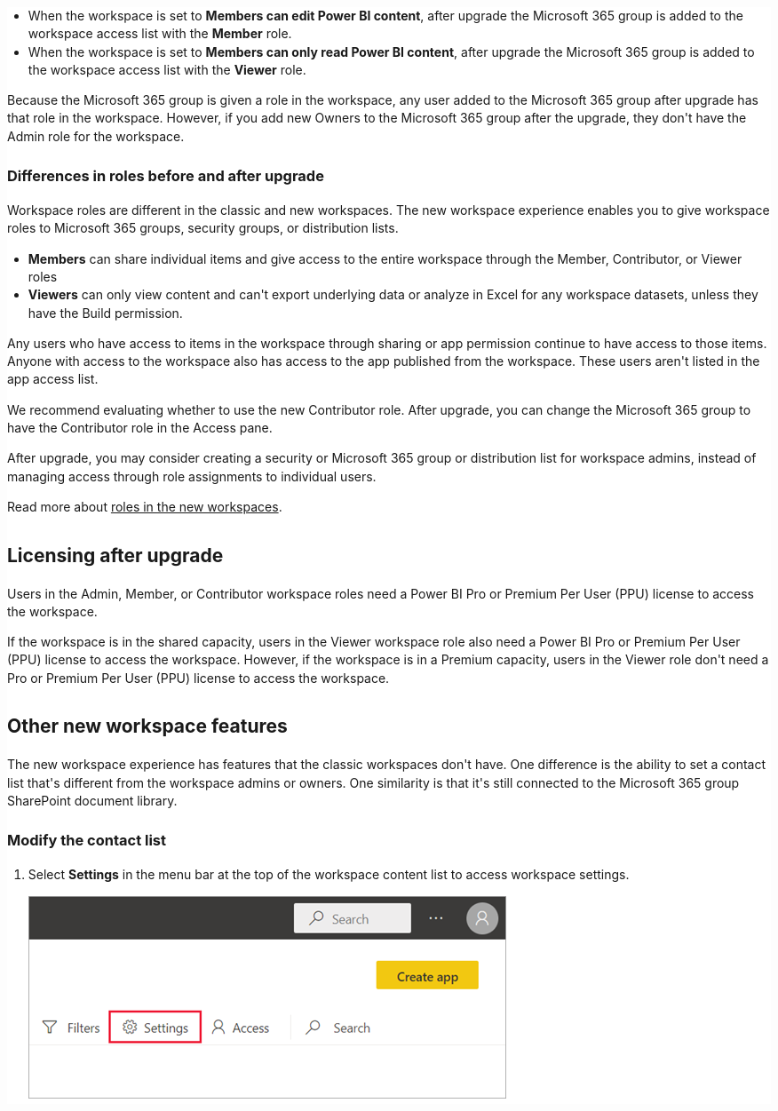 - When the workspace is set to **Members can edit Power BI content**, after upgrade the Microsoft 365 group is added to the workspace access list with the **Member** role.
- When the workspace is set to **Members can only read Power BI content**, after upgrade the Microsoft 365 group is added to the workspace access list with the **Viewer** role.

Because the Microsoft 365 group is given a role in the workspace, any user added to the Microsoft 365 group after upgrade has that role in the workspace. However, if you add new Owners to the Microsoft 365 group after the upgrade, they don't have the Admin role for the workspace.


### Differences in roles before and after upgrade

Workspace roles are different in the classic and new workspaces. The new workspace experience enables you to give workspace roles to Microsoft 365 groups, security groups, or distribution lists.

- **Members** can share individual items and give access to the entire workspace through the Member, Contributor, or Viewer roles
- **Viewers** can only view content and can't export underlying data or analyze in Excel for any workspace datasets, unless they have the Build permission.

Any users who have access to items in the workspace through sharing or app permission continue to have access to those items. Anyone with access to the workspace also has access to the app published from the workspace. These users aren't listed in the app access list.

We recommend evaluating whether to use the new Contributor role. After upgrade, you can change the Microsoft 365 group to have the Contributor role in the Access pane.

After upgrade, you may consider creating a security or Microsoft 365 group or distribution list for workspace admins, instead of managing access through role assignments to individual users.

Read more about [roles in the new workspaces](service-roles-new-workspaces.md).

## Licensing after upgrade

Users in the Admin, Member, or Contributor workspace roles need a Power BI Pro or Premium Per User (PPU) license to access the workspace.

If the workspace is in the shared capacity, users in the Viewer workspace role also need a Power BI Pro or Premium Per User (PPU) license to access the workspace. However, if the workspace is in a Premium capacity, users in the Viewer role don't need a Pro or Premium Per User (PPU) license to access the workspace.

## Other new workspace features

The new workspace experience has features that the classic workspaces don't have. One difference is the ability to set a contact list that's different from the workspace admins or owners. One similarity is that it's still connected to the Microsoft 365 group SharePoint document library.

### Modify the contact list

1. Select **Settings** in the menu bar at the top of the workspace content list to access workspace settings.

    ![Screenshot showing selecting Settings in the menu bar.](media/service-upgrade-workspaces/power-bi-new-workspace-settings.png)
